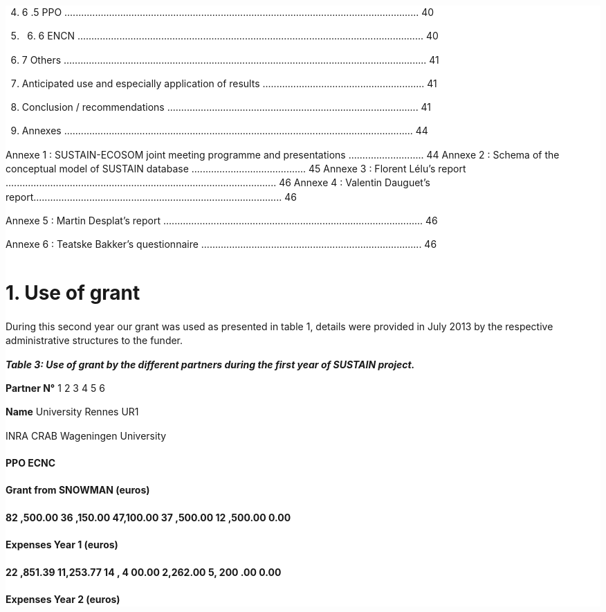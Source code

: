4. 6 .5 PPO ............................................................................................................................... 40 

4. 6. 6 ENCN ............................................................................................................................ 40 

4. 7 Others .................................................................................................................................. 41 

5. Anticipated use and especially application of results .......................................................... 41 

6. Conclusion / recommendations .......................................................................................... 41 

7. Annexes ............................................................................................................................. 44 

 Annexe 1 : SUSTAIN-ECOSOM joint meeting programme and presentations ........................... 44 Annexe 2 : Schema of the conceptual model of SUSTAIN database ......................................... 45 Annexe 3 : Florent Lélu’s report ................................................................................................. 46 Annexe 4 : Valentin Dauguet’s report......................................................................................... 46 


Annexe 5 : Martin Desplat’s report ............................................................................................. 46 

Annexe 6 : Teatske Bakker’s questionnaire ............................................................................... 46 


# 1. Use of grant 

During this second year our grant was used as presented in table 1, details were provided in July 2013 by the respective administrative structures to the funder. 

**_Table 3: Use of grant by the different partners during the first year of SUSTAIN project._** 

**Partner N°** 1 2 3 4 5 6 

**Name** University Rennes UR1 

 INRA CRAB Wageningen University 

#### PPO ECNC 

**Grant from SNOWMAN (euros)** 

#### 82 ,500.00 36 ,150.00 47,100.00 37 ,500.00 12 ,500.00 0.00 

**Expenses Year 1 (euros)** 

#### 22 ,851.39 11,253.77 14 , 4 00.00 2,262.00 5, 200 .00 0.00 

**Expenses Year 2 (euros)** 
